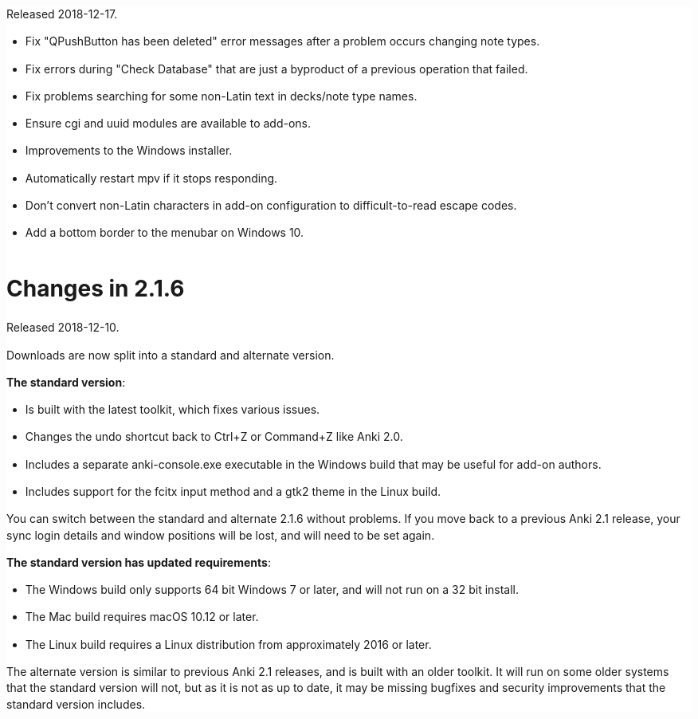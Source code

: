 Released 2018-12-17.

- Fix "QPushButton has been deleted" error messages after a problem
  occurs changing note types.

- Fix errors during "Check Database" that are just a byproduct of a
  previous operation that failed.

- Fix problems searching for some non-Latin text in decks/note type
  names.

- Ensure cgi and uuid modules are available to add-ons.

- Improvements to the Windows installer.

- Automatically restart mpv if it stops responding.

- Don’t convert non-Latin characters in add-on configuration to
  difficult-to-read escape codes.

- Add a bottom border to the menubar on Windows 10.

# Changes in 2.1.6

Released 2018-12-10.

Downloads are now split into a standard and alternate version.

**The standard version**:

- Is built with the latest toolkit, which fixes various issues.

- Changes the undo shortcut back to Ctrl+Z or Command+Z like Anki 2.0.

- Includes a separate anki-console.exe executable in the Windows build
  that may be useful for add-on authors.

- Includes support for the fcitx input method and a gtk2 theme in the
  Linux build.

You can switch between the standard and alternate 2.1.6 without
problems. If you move back to a previous Anki 2.1 release, your sync
login details and window positions will be lost, and will need to be set
again.

**The standard version has updated requirements**:

- The Windows build only supports 64 bit Windows 7 or later, and will
  not run on a 32 bit install.

- The Mac build requires macOS 10.12 or later.

- The Linux build requires a Linux distribution from approximately
  2016 or later.

The alternate version is similar to previous Anki 2.1 releases, and is
built with an older toolkit. It will run on some older systems that the
standard version will not, but as it is not as up to date, it may be
missing bugfixes and security improvements that the standard version
includes.
